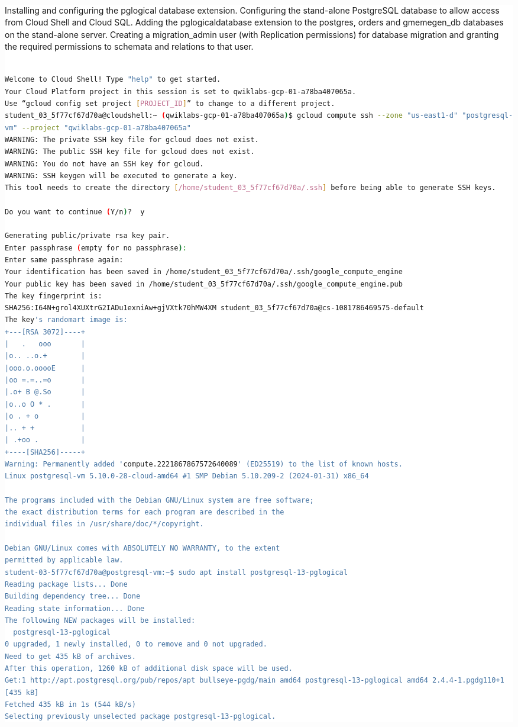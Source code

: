 Installing and configuring the pglogical database extension.
Configuring the stand-alone PostgreSQL database to allow access from Cloud Shell and Cloud SQL.
Adding the pglogicaldatabase extension to the postgres, orders and gmemegen_db databases on the stand-alone server.
Creating a migration_admin user (with Replication permissions) for database migration and granting the required permissions to schemata and relations to that user.


```sh

Welcome to Cloud Shell! Type "help" to get started.
Your Cloud Platform project in this session is set to qwiklabs-gcp-01-a78ba407065a.
Use “gcloud config set project [PROJECT_ID]” to change to a different project.
student_03_5f77cf67d70a@cloudshell:~ (qwiklabs-gcp-01-a78ba407065a)$ gcloud compute ssh --zone "us-east1-d" "postgresql-vm" --project "qwiklabs-gcp-01-a78ba407065a"
WARNING: The private SSH key file for gcloud does not exist.
WARNING: The public SSH key file for gcloud does not exist.
WARNING: You do not have an SSH key for gcloud.
WARNING: SSH keygen will be executed to generate a key.
This tool needs to create the directory [/home/student_03_5f77cf67d70a/.ssh] before being able to generate SSH keys.

Do you want to continue (Y/n)?  y

Generating public/private rsa key pair.
Enter passphrase (empty for no passphrase): 
Enter same passphrase again: 
Your identification has been saved in /home/student_03_5f77cf67d70a/.ssh/google_compute_engine
Your public key has been saved in /home/student_03_5f77cf67d70a/.ssh/google_compute_engine.pub
The key fingerprint is:
SHA256:I64N+grol4XUXtrG2IADu1exniAw+gjVXtk70hMW4XM student_03_5f77cf67d70a@cs-1081786469575-default
The key's randomart image is:
+---[RSA 3072]----+
|   .   ooo       |
|o.. ..o.+        |
|ooo.o.ooooE      |
|oo =.=..=o       |
|.o+ B @.So       |
|o..o O * .       |
|o . + o          |
|.. + +           |
| .+oo .          |
+----[SHA256]-----+
Warning: Permanently added 'compute.2221867867572640089' (ED25519) to the list of known hosts.
Linux postgresql-vm 5.10.0-28-cloud-amd64 #1 SMP Debian 5.10.209-2 (2024-01-31) x86_64

The programs included with the Debian GNU/Linux system are free software;
the exact distribution terms for each program are described in the
individual files in /usr/share/doc/*/copyright.

Debian GNU/Linux comes with ABSOLUTELY NO WARRANTY, to the extent
permitted by applicable law.
student-03-5f77cf67d70a@postgresql-vm:~$ sudo apt install postgresql-13-pglogical
Reading package lists... Done
Building dependency tree... Done
Reading state information... Done
The following NEW packages will be installed:
  postgresql-13-pglogical
0 upgraded, 1 newly installed, 0 to remove and 0 not upgraded.
Need to get 435 kB of archives.
After this operation, 1260 kB of additional disk space will be used.
Get:1 http://apt.postgresql.org/pub/repos/apt bullseye-pgdg/main amd64 postgresql-13-pglogical amd64 2.4.4-1.pgdg110+1 [435 kB]
Fetched 435 kB in 1s (544 kB/s)                  
Selecting previously unselected package postgresql-13-pglogical.
```